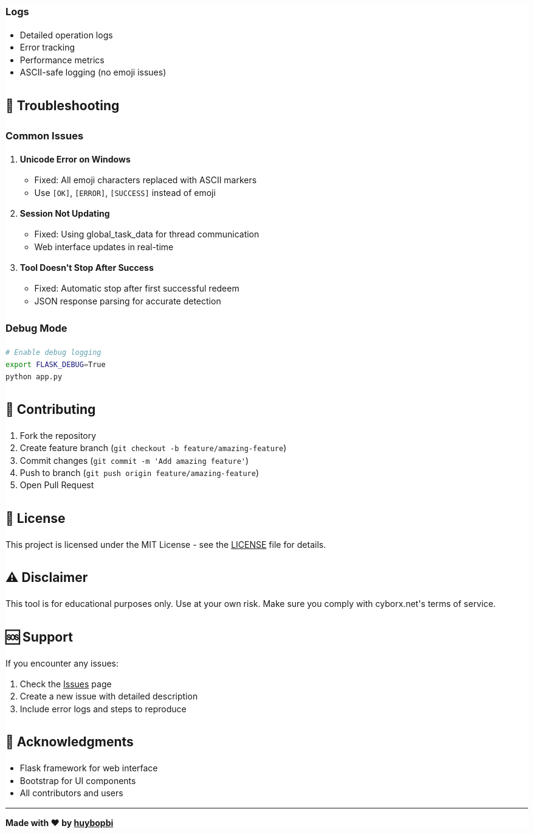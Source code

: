 ### Logs
- Detailed operation logs
- Error tracking
- Performance metrics
- ASCII-safe logging (no emoji issues)

## 🔧 Troubleshooting

### Common Issues

1. **Unicode Error on Windows**
   - Fixed: All emoji characters replaced with ASCII markers
   - Use `[OK]`, `[ERROR]`, `[SUCCESS]` instead of emoji

2. **Session Not Updating**
   - Fixed: Using global_task_data for thread communication
   - Web interface updates in real-time

3. **Tool Doesn't Stop After Success**
   - Fixed: Automatic stop after first successful redeem
   - JSON response parsing for accurate detection

### Debug Mode
```bash
# Enable debug logging
export FLASK_DEBUG=True
python app.py
```

## 🤝 Contributing

1. Fork the repository
2. Create feature branch (`git checkout -b feature/amazing-feature`)
3. Commit changes (`git commit -m 'Add amazing feature'`)
4. Push to branch (`git push origin feature/amazing-feature`)
5. Open Pull Request

## 📄 License

This project is licensed under the MIT License - see the [LICENSE](LICENSE) file for details.

## ⚠️ Disclaimer

This tool is for educational purposes only. Use at your own risk. Make sure you comply with cyborx.net's terms of service.

## 🆘 Support

If you encounter any issues:
1. Check the [Issues](https://github.com/huybopbi/autoredeem/issues) page
2. Create a new issue with detailed description
3. Include error logs and steps to reproduce

## 🎉 Acknowledgments

- Flask framework for web interface
- Bootstrap for UI components
- All contributors and users

---

**Made with ❤️ by [huybopbi](https://github.com/huybopbi)**